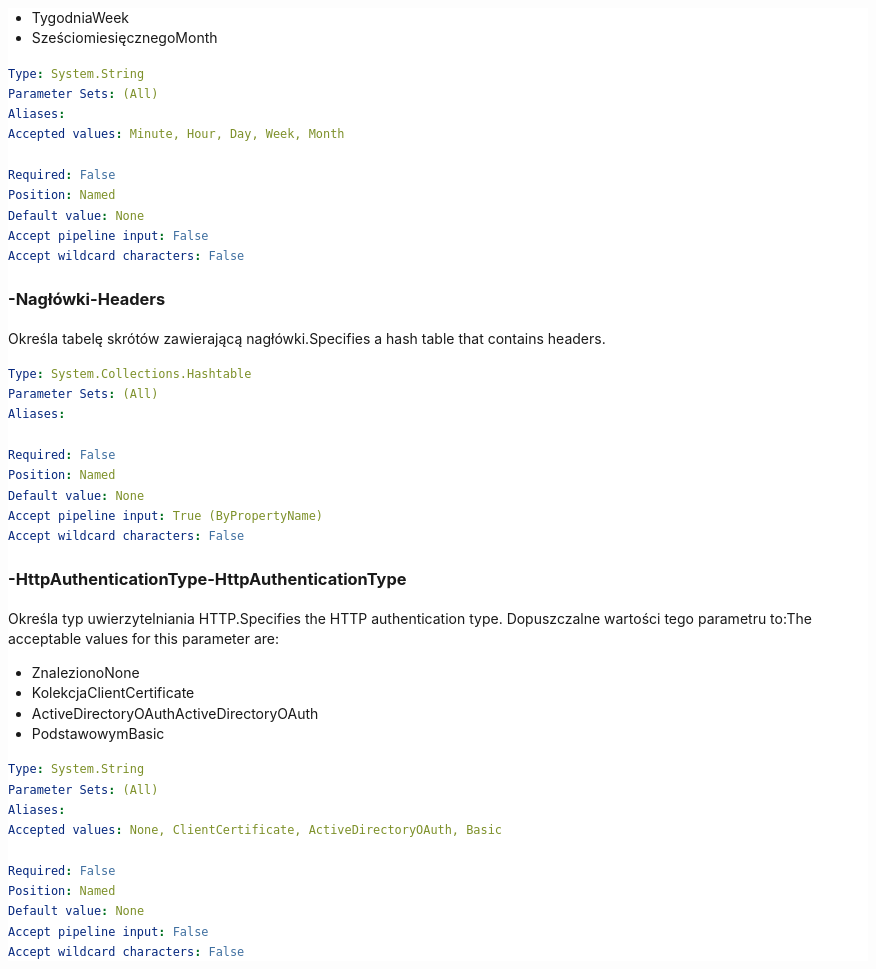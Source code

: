 - <span data-ttu-id="8b697-135">Tygodnia</span><span class="sxs-lookup"><span data-stu-id="8b697-135">Week</span></span> 
- <span data-ttu-id="8b697-136">Sześciomiesięcznego</span><span class="sxs-lookup"><span data-stu-id="8b697-136">Month</span></span>

```yaml
Type: System.String
Parameter Sets: (All)
Aliases:
Accepted values: Minute, Hour, Day, Week, Month

Required: False
Position: Named
Default value: None
Accept pipeline input: False
Accept wildcard characters: False
```

### <span data-ttu-id="8b697-137">-Nagłówki</span><span class="sxs-lookup"><span data-stu-id="8b697-137">-Headers</span></span>
<span data-ttu-id="8b697-138">Określa tabelę skrótów zawierającą nagłówki.</span><span class="sxs-lookup"><span data-stu-id="8b697-138">Specifies a hash table that contains headers.</span></span>

```yaml
Type: System.Collections.Hashtable
Parameter Sets: (All)
Aliases:

Required: False
Position: Named
Default value: None
Accept pipeline input: True (ByPropertyName)
Accept wildcard characters: False
```

### <span data-ttu-id="8b697-139">-HttpAuthenticationType</span><span class="sxs-lookup"><span data-stu-id="8b697-139">-HttpAuthenticationType</span></span>
<span data-ttu-id="8b697-140">Określa typ uwierzytelniania HTTP.</span><span class="sxs-lookup"><span data-stu-id="8b697-140">Specifies the HTTP authentication type.</span></span>
<span data-ttu-id="8b697-141">Dopuszczalne wartości tego parametru to:</span><span class="sxs-lookup"><span data-stu-id="8b697-141">The acceptable values for this parameter are:</span></span>
- <span data-ttu-id="8b697-142">Znaleziono</span><span class="sxs-lookup"><span data-stu-id="8b697-142">None</span></span> 
- <span data-ttu-id="8b697-143">Kolekcja</span><span class="sxs-lookup"><span data-stu-id="8b697-143">ClientCertificate</span></span> 
- <span data-ttu-id="8b697-144">ActiveDirectoryOAuth</span><span class="sxs-lookup"><span data-stu-id="8b697-144">ActiveDirectoryOAuth</span></span> 
- <span data-ttu-id="8b697-145">Podstawowym</span><span class="sxs-lookup"><span data-stu-id="8b697-145">Basic</span></span>

```yaml
Type: System.String
Parameter Sets: (All)
Aliases:
Accepted values: None, ClientCertificate, ActiveDirectoryOAuth, Basic

Required: False
Position: Named
Default value: None
Accept pipeline input: False
Accept wildcard characters: False
```
